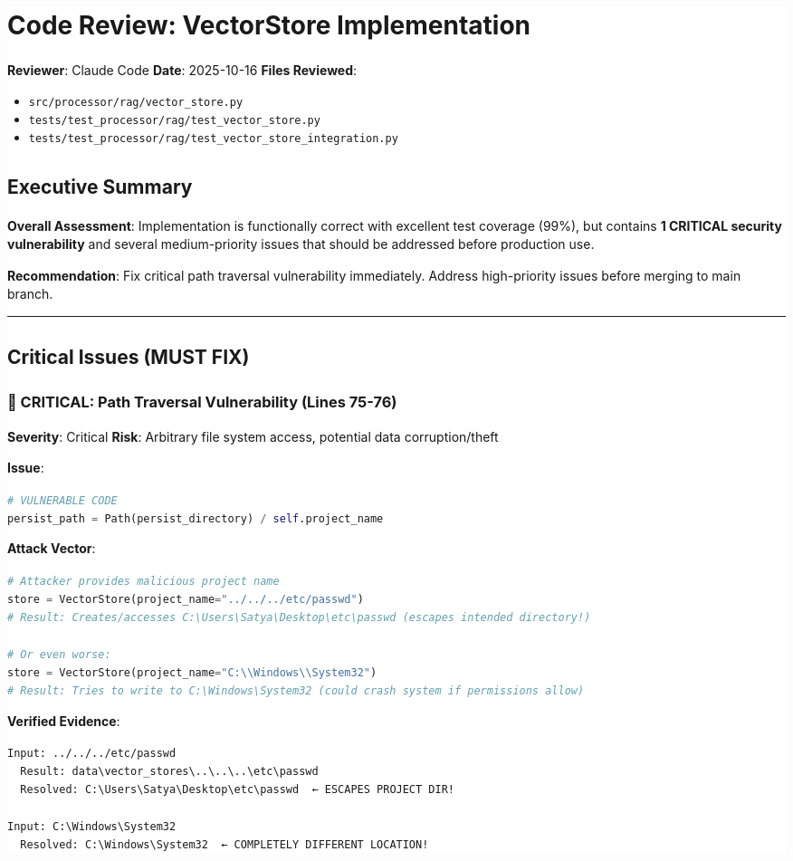 # Code Review: VectorStore Implementation

**Reviewer**: Claude Code
**Date**: 2025-10-16
**Files Reviewed**:
- `src/processor/rag/vector_store.py`
- `tests/test_processor/rag/test_vector_store.py`
- `tests/test_processor/rag/test_vector_store_integration.py`

## Executive Summary

**Overall Assessment**: Implementation is functionally correct with excellent test coverage (99%), but contains **1 CRITICAL security vulnerability** and several medium-priority issues that should be addressed before production use.

**Recommendation**: Fix critical path traversal vulnerability immediately. Address high-priority issues before merging to main branch.

---

## Critical Issues (MUST FIX)

### 🚨 CRITICAL: Path Traversal Vulnerability (Lines 75-76)

**Severity**: Critical
**Risk**: Arbitrary file system access, potential data corruption/theft

**Issue**:
```python
# VULNERABLE CODE
persist_path = Path(persist_directory) / self.project_name
```

**Attack Vector**:
```python
# Attacker provides malicious project name
store = VectorStore(project_name="../../../etc/passwd")
# Result: Creates/accesses C:\Users\Satya\Desktop\etc\passwd (escapes intended directory!)

# Or even worse:
store = VectorStore(project_name="C:\\Windows\\System32")
# Result: Tries to write to C:\Windows\System32 (could crash system if permissions allow)
```

**Verified Evidence**:
```
Input: ../../../etc/passwd
  Result: data\vector_stores\..\..\..\etc\passwd
  Resolved: C:\Users\Satya\Desktop\etc\passwd  ← ESCAPES PROJECT DIR!

Input: C:\Windows\System32
  Resolved: C:\Windows\System32  ← COMPLETELY DIFFERENT LOCATION!
```
